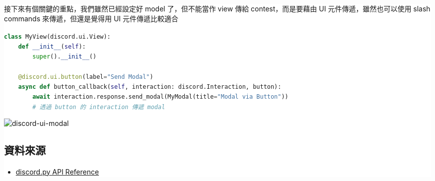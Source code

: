 接下來有個關鍵的重點，我們雖然已經設定好 model 了，但不能當作 view 傳給 contest，而是要藉由 UI 元件傳遞，雖然也可以使用 slash commands 來傳遞，但還是覺得用 UI 元件傳遞比較適合

```python
class MyView(discord.ui.View):
    def __init__(self):
        super().__init__()

    @discord.ui.button(label="Send Modal")
    async def button_callback(self, interaction: discord.Interaction, button):
        await interaction.response.send_modal(MyModal(title="Modal via Button"))
        # 透過 button 的 interaction 傳遞 modal
```
![discord-ui-modal](https://i.postimg.cc/P5Mmb2FW/discord-ui-modal-2.gif)

## 資料來源
- [discord.py API Reference](https://discordpy.readthedocs.io/en/stable/index.html)  